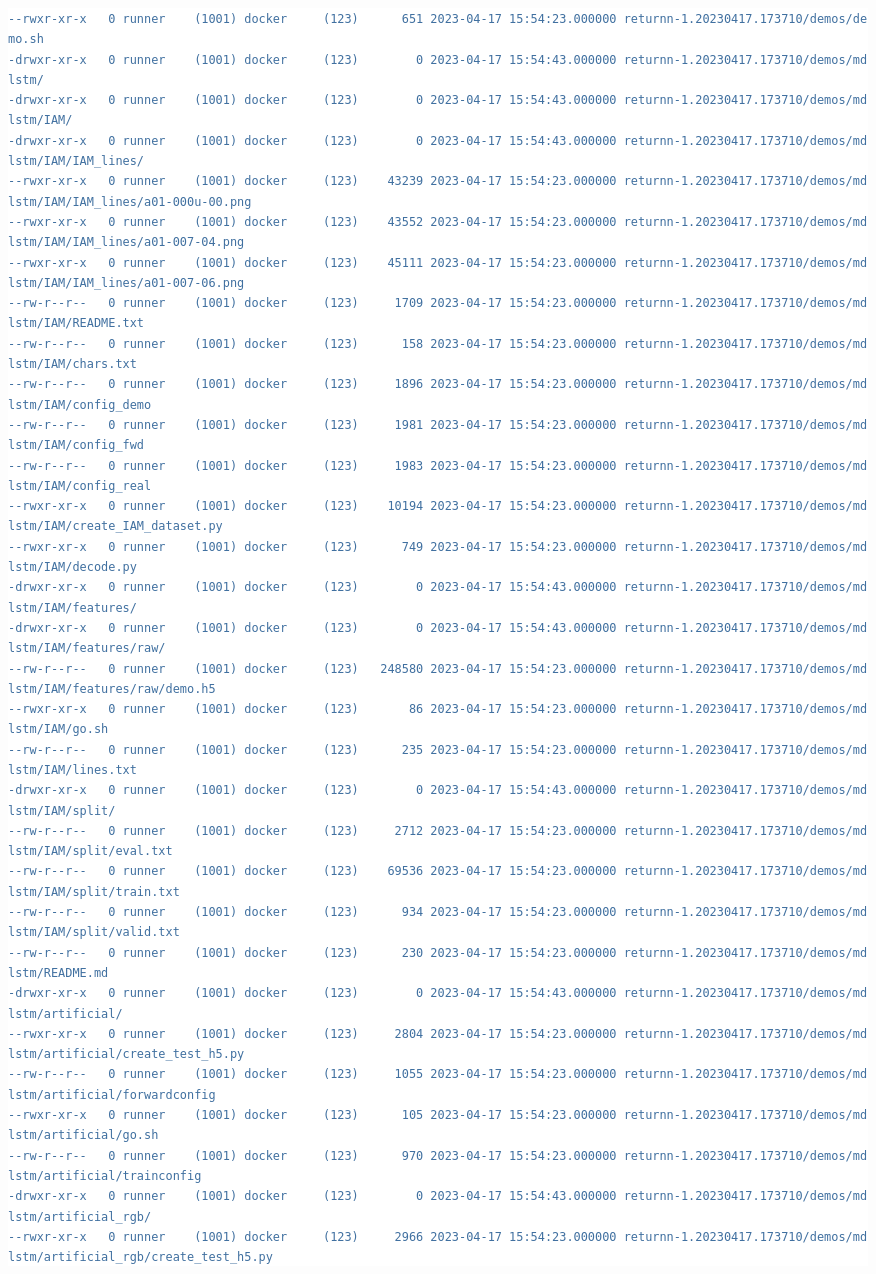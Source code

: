 ```diff
--rwxr-xr-x   0 runner    (1001) docker     (123)      651 2023-04-17 15:54:23.000000 returnn-1.20230417.173710/demos/demo.sh
-drwxr-xr-x   0 runner    (1001) docker     (123)        0 2023-04-17 15:54:43.000000 returnn-1.20230417.173710/demos/mdlstm/
-drwxr-xr-x   0 runner    (1001) docker     (123)        0 2023-04-17 15:54:43.000000 returnn-1.20230417.173710/demos/mdlstm/IAM/
-drwxr-xr-x   0 runner    (1001) docker     (123)        0 2023-04-17 15:54:43.000000 returnn-1.20230417.173710/demos/mdlstm/IAM/IAM_lines/
--rwxr-xr-x   0 runner    (1001) docker     (123)    43239 2023-04-17 15:54:23.000000 returnn-1.20230417.173710/demos/mdlstm/IAM/IAM_lines/a01-000u-00.png
--rwxr-xr-x   0 runner    (1001) docker     (123)    43552 2023-04-17 15:54:23.000000 returnn-1.20230417.173710/demos/mdlstm/IAM/IAM_lines/a01-007-04.png
--rwxr-xr-x   0 runner    (1001) docker     (123)    45111 2023-04-17 15:54:23.000000 returnn-1.20230417.173710/demos/mdlstm/IAM/IAM_lines/a01-007-06.png
--rw-r--r--   0 runner    (1001) docker     (123)     1709 2023-04-17 15:54:23.000000 returnn-1.20230417.173710/demos/mdlstm/IAM/README.txt
--rw-r--r--   0 runner    (1001) docker     (123)      158 2023-04-17 15:54:23.000000 returnn-1.20230417.173710/demos/mdlstm/IAM/chars.txt
--rw-r--r--   0 runner    (1001) docker     (123)     1896 2023-04-17 15:54:23.000000 returnn-1.20230417.173710/demos/mdlstm/IAM/config_demo
--rw-r--r--   0 runner    (1001) docker     (123)     1981 2023-04-17 15:54:23.000000 returnn-1.20230417.173710/demos/mdlstm/IAM/config_fwd
--rw-r--r--   0 runner    (1001) docker     (123)     1983 2023-04-17 15:54:23.000000 returnn-1.20230417.173710/demos/mdlstm/IAM/config_real
--rwxr-xr-x   0 runner    (1001) docker     (123)    10194 2023-04-17 15:54:23.000000 returnn-1.20230417.173710/demos/mdlstm/IAM/create_IAM_dataset.py
--rwxr-xr-x   0 runner    (1001) docker     (123)      749 2023-04-17 15:54:23.000000 returnn-1.20230417.173710/demos/mdlstm/IAM/decode.py
-drwxr-xr-x   0 runner    (1001) docker     (123)        0 2023-04-17 15:54:43.000000 returnn-1.20230417.173710/demos/mdlstm/IAM/features/
-drwxr-xr-x   0 runner    (1001) docker     (123)        0 2023-04-17 15:54:43.000000 returnn-1.20230417.173710/demos/mdlstm/IAM/features/raw/
--rw-r--r--   0 runner    (1001) docker     (123)   248580 2023-04-17 15:54:23.000000 returnn-1.20230417.173710/demos/mdlstm/IAM/features/raw/demo.h5
--rwxr-xr-x   0 runner    (1001) docker     (123)       86 2023-04-17 15:54:23.000000 returnn-1.20230417.173710/demos/mdlstm/IAM/go.sh
--rw-r--r--   0 runner    (1001) docker     (123)      235 2023-04-17 15:54:23.000000 returnn-1.20230417.173710/demos/mdlstm/IAM/lines.txt
-drwxr-xr-x   0 runner    (1001) docker     (123)        0 2023-04-17 15:54:43.000000 returnn-1.20230417.173710/demos/mdlstm/IAM/split/
--rw-r--r--   0 runner    (1001) docker     (123)     2712 2023-04-17 15:54:23.000000 returnn-1.20230417.173710/demos/mdlstm/IAM/split/eval.txt
--rw-r--r--   0 runner    (1001) docker     (123)    69536 2023-04-17 15:54:23.000000 returnn-1.20230417.173710/demos/mdlstm/IAM/split/train.txt
--rw-r--r--   0 runner    (1001) docker     (123)      934 2023-04-17 15:54:23.000000 returnn-1.20230417.173710/demos/mdlstm/IAM/split/valid.txt
--rw-r--r--   0 runner    (1001) docker     (123)      230 2023-04-17 15:54:23.000000 returnn-1.20230417.173710/demos/mdlstm/README.md
-drwxr-xr-x   0 runner    (1001) docker     (123)        0 2023-04-17 15:54:43.000000 returnn-1.20230417.173710/demos/mdlstm/artificial/
--rwxr-xr-x   0 runner    (1001) docker     (123)     2804 2023-04-17 15:54:23.000000 returnn-1.20230417.173710/demos/mdlstm/artificial/create_test_h5.py
--rw-r--r--   0 runner    (1001) docker     (123)     1055 2023-04-17 15:54:23.000000 returnn-1.20230417.173710/demos/mdlstm/artificial/forwardconfig
--rwxr-xr-x   0 runner    (1001) docker     (123)      105 2023-04-17 15:54:23.000000 returnn-1.20230417.173710/demos/mdlstm/artificial/go.sh
--rw-r--r--   0 runner    (1001) docker     (123)      970 2023-04-17 15:54:23.000000 returnn-1.20230417.173710/demos/mdlstm/artificial/trainconfig
-drwxr-xr-x   0 runner    (1001) docker     (123)        0 2023-04-17 15:54:43.000000 returnn-1.20230417.173710/demos/mdlstm/artificial_rgb/
--rwxr-xr-x   0 runner    (1001) docker     (123)     2966 2023-04-17 15:54:23.000000 returnn-1.20230417.173710/demos/mdlstm/artificial_rgb/create_test_h5.py
```